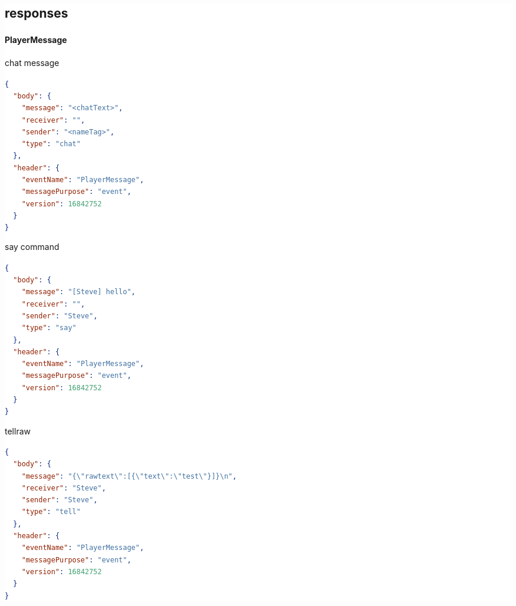 
## responses
#### PlayerMessage
chat message
```json
{
  "body": {
    "message": "<chatText>",
    "receiver": "",
    "sender": "<nameTag>",
    "type": "chat"
  },
  "header": {
    "eventName": "PlayerMessage",
    "messagePurpose": "event",
    "version": 16842752
  }
}
```
say command
```json
{
  "body": {
    "message": "[Steve] hello",
    "receiver": "",
    "sender": "Steve",
    "type": "say"
  },
  "header": {
    "eventName": "PlayerMessage",
    "messagePurpose": "event",
    "version": 16842752
  }
}
```
tellraw
```json
{
  "body": {
    "message": "{\"rawtext\":[{\"text\":\"test\"}]}\n",
    "receiver": "Steve",
    "sender": "Steve",
    "type": "tell"
  },
  "header": {
    "eventName": "PlayerMessage",
    "messagePurpose": "event",
    "version": 16842752
  }
}
```
